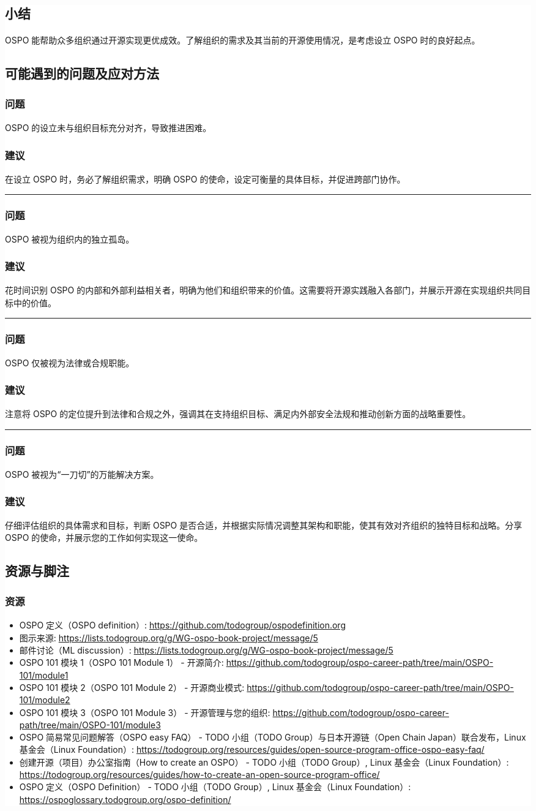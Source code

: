 ## 小结

OSPO 能帮助众多组织通过开源实现更优成效。了解组织的需求及其当前的开源使用情况，是考虑设立 OSPO 时的良好起点。

## 可能遇到的问题及应对方法

### 问题

OSPO 的设立未与组织目标充分对齐，导致推进困难。

### 建议

在设立 OSPO 时，务必了解组织需求，明确 OSPO 的使命，设定可衡量的具体目标，并促进跨部门协作。

-----

### 问题

OSPO 被视为组织内的独立孤岛。

### 建议

花时间识别 OSPO 的内部和外部利益相关者，明确为他们和组织带来的价值。这需要将开源实践融入各部门，并展示开源在实现组织共同目标中的价值。

-----

### 问题

OSPO 仅被视为法律或合规职能。

### 建议

注意将 OSPO 的定位提升到法律和合规之外，强调其在支持组织目标、满足内外部安全法规和推动创新方面的战略重要性。

-----

### 问题

OSPO 被视为“一刀切”的万能解决方案。

### 建议

仔细评估组织的具体需求和目标，判断 OSPO 是否合适，并根据实际情况调整其架构和职能，使其有效对齐组织的独特目标和战略。分享 OSPO 的使命，并展示您的工作如何实现这一使命。

## 资源与脚注

### 资源

* OSPO 定义（OSPO definition）: https://github.com/todogroup/ospodefinition.org
* 图示来源: https://lists.todogroup.org/g/WG-ospo-book-project/message/5
* 邮件讨论（ML discussion）: https://lists.todogroup.org/g/WG-ospo-book-project/message/5
* OSPO 101 模块 1（OSPO 101 Module 1） - 开源简介: https://github.com/todogroup/ospo-career-path/tree/main/OSPO-101/module1
* OSPO 101 模块 2（OSPO 101 Module 2） - 开源商业模式: https://github.com/todogroup/ospo-career-path/tree/main/OSPO-101/module2
* OSPO 101 模块 3（OSPO 101 Module 3） - 开源管理与您的组织: https://github.com/todogroup/ospo-career-path/tree/main/OSPO-101/module3
* OSPO 简易常见问题解答（OSPO easy FAQ） - TODO 小组（TODO Group）与日本开源链（Open Chain Japan）联合发布，Linux 基金会（Linux Foundation）: https://todogroup.org/resources/guides/open-source-program-office-ospo-easy-faq/
* 创建开源（项目）办公室指南（How to create an OSPO） - TODO 小组（TODO Group）, Linux 基金会（Linux Foundation）: https://todogroup.org/resources/guides/how-to-create-an-open-source-program-office/
* OSPO 定义（OSPO Definition） - TODO 小组（TODO Group）, Linux 基金会（Linux Foundation）: https://ospoglossary.todogroup.org/ospo-definition/
